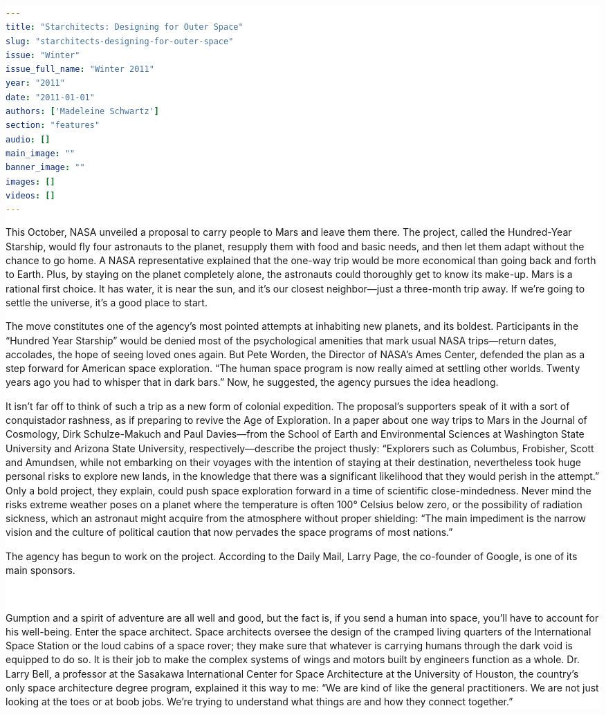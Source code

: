 ```yaml
---
title: "Starchitects: Designing for Outer Space"
slug: "starchitects-designing-for-outer-space"
issue: "Winter"
issue_full_name: "Winter 2011"
year: "2011"
date: "2011-01-01"
authors: ['Madeleine Schwartz']
section: "features"
audio: []
main_image: ""
banner_image: ""
images: []
videos: []
---
```

This October, NASA unveiled a proposal to carry people to Mars and leave them there. The project, called the Hundred-Year Starship, would fly four astronauts to the planet, resupply them with food and basic needs, and then let them adapt without the chance to go home. A NASA representative explained that the one-way trip would be more economical than going back and forth to Earth. Plus, by staying on the planet completely alone, the astronauts could thoroughly get to know its make-up. Mars is a rational first choice. It has water, it is near the sun, and it’s our closest neighbor—just a three-month trip away. If we’re going to settle the universe, it’s a good place to start.

 The move constitutes one of the agency’s most pointed attempts at inhabiting new planets, and its boldest. Participants in the “Hundred Year Starship” would be denied most of the psychological amenities that mark usual NASA trips—return dates, accolades, the hope of seeing loved ones again. But Pete Worden, the Director of NASA’s Ames Center, defended the plan as a step forward for American space exploration. “The human space program is now really aimed at settling other worlds. Twenty years ago you had to whisper that in dark bars.” Now, he suggested, the agency pursues the idea headlong.

 It isn’t far off to think of such a trip as a new form of colonial expedition. The proposal’s supporters speak of it with a sort of conquistador rashness, as if preparing to revive the Age of Exploration. In a paper about one way trips to Mars in the Journal of Cosmology, Dirk Schulze-Makuch and Paul Davies—from the School of Earth and Environmental Sciences at Washington State University and Arizona State University, respectively—describe the project thusly: “Explorers such as Columbus, Frobisher, Scott and Amundsen, while not embarking on their voyages with the intention of staying at their destination, nevertheless took huge personal risks to explore new lands, in the knowledge that there was a significant likelihood that they would perish in the attempt.” Only a bold project, they explain, could push space exploration forward in a time of scientific close-mindedness. Never mind the risks extreme weather poses on a planet where the temperature is often 100° Celsius below zero, or the possibility of radiation sickness, which an astronaut might acquire from the atmosphere without proper shielding: “The main impediment is the narrow vision and the culture of political caution that now pervades the space programs of most nations.”

 The agency has begun to work on the project. According to the Daily Mail, Larry Page, the co-founder of Google, is one of its main sponsors.

  

 Gumption and a spirit of adventure are all well and good, but the fact is, if you send a human into space, you’ll have to account for his well-being. Enter the space architect. Space architects oversee the design of the cramped living quarters of the International Space Station or the loud cabins of a space rover; they make sure that whatever is carrying humans through the dark void is equipped to do so. It is their job to make the complex systems of wings and motors built by engineers function as a whole. Dr. Larry Bell, a professor at the Sasakawa International Center for Space Architecture at the University of Houston, the country’s only space architecture degree program, explained it this way to me: “We are kind of like the general practitioners. We are not just looking at the toes or at boob jobs. We’re trying to understand what things are and how they connect together.”
